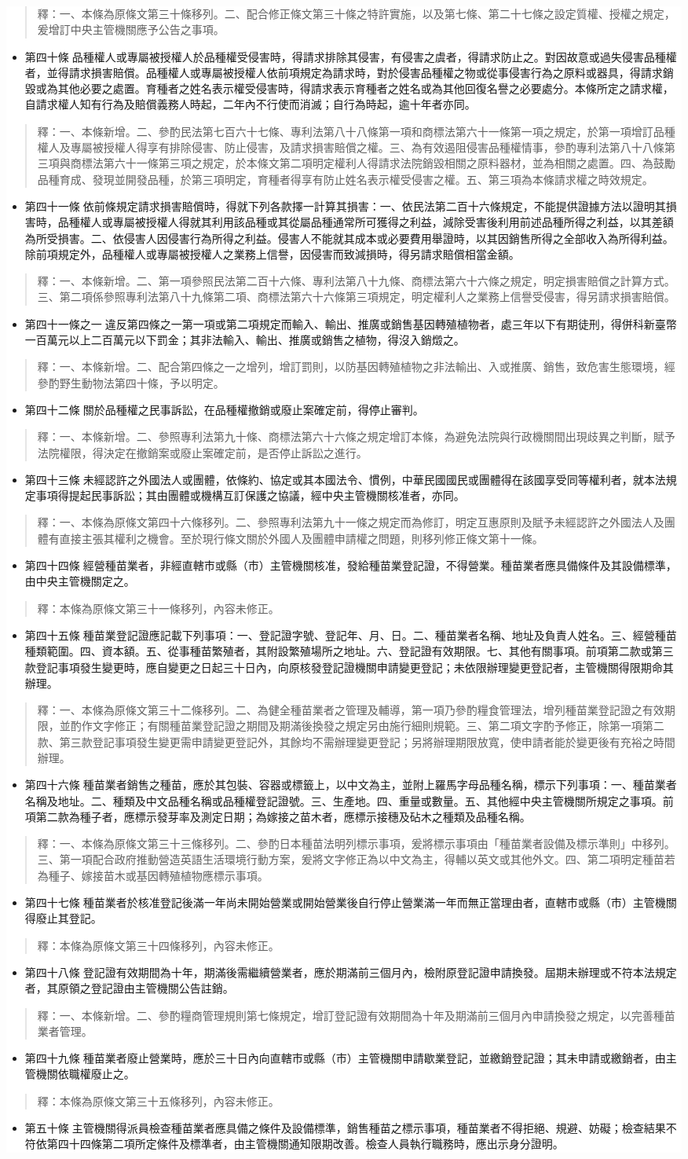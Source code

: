 > 釋：一、本條為原條文第三十條移列。二、配合修正條文第三十條之特許實施，以及第七條、第二十七條之設定質權、授權之規定，爰增訂中央主管機關應予公告之事項。

* 第四十條 品種權人或專屬被授權人於品種權受侵害時，得請求排除其侵害，有侵害之虞者，得請求防止之。對因故意或過失侵害品種權者，並得請求損害賠償。品種權人或專屬被授權人依前項規定為請求時，對於侵害品種權之物或從事侵害行為之原料或器具，得請求銷毀或為其他必要之處置。育種者之姓名表示權受侵害時，得請求表示育種者之姓名或為其他回復名譽之必要處分。本條所定之請求權，自請求權人知有行為及賠償義務人時起，二年內不行使而消滅；自行為時起，逾十年者亦同。

> 釋：一、本條新增。二、參酌民法第七百六十七條、專利法第八十八條第一項和商標法第六十一條第一項之規定，於第一項增訂品種權人及專屬被授權人得享有排除侵害、防止侵害，及請求損害賠償之權。三、為有效遏阻侵害品種權情事，參酌專利法第八十八條第三項與商標法第六十一條第三項之規定，於本條文第二項明定權利人得請求法院銷毀相關之原料器材，並為相關之處置。四、為鼓勵品種育成、發現並開發品種，於第三項明定，育種者得享有防止姓名表示權受侵害之權。五、第三項為本條請求權之時效規定。

* 第四十一條 依前條規定請求損害賠償時，得就下列各款擇一計算其損害：一、依民法第二百十六條規定，不能提供證據方法以證明其損害時，品種權人或專屬被授權人得就其利用該品種或其從屬品種通常所可獲得之利益，減除受害後利用前述品種所得之利益，以其差額為所受損害。二、依侵害人因侵害行為所得之利益。侵害人不能就其成本或必要費用舉證時，以其因銷售所得之全部收入為所得利益。除前項規定外，品種權人或專屬被授權人之業務上信譽，因侵害而致減損時，得另請求賠償相當金額。

> 釋：一、本條新增。二、第一項參照民法第二百十六條、專利法第八十九條、商標法第六十六條之規定，明定損害賠償之計算方式。三、第二項係參照專利法第八十九條第二項、商標法第六十六條第三項規定，明定權利人之業務上信譽受侵害，得另請求損害賠償。

* 第四十一條之一 違反第四條之一第一項或第二項規定而輸入、輸出、推廣或銷售基因轉殖植物者，處三年以下有期徒刑，得併科新臺幣一百萬元以上二百萬元以下罰金；其非法輸入、輸出、推廣或銷售之植物，得沒入銷燬之。

> 釋：一、本條新增。二、配合第四條之一之增列，增訂罰則，以防基因轉殖植物之非法輸出、入或推廣、銷售，致危害生態環境，經參酌野生動物法第四十條，予以明定。

* 第四十二條 關於品種權之民事訴訟，在品種權撤銷或廢止案確定前，得停止審判。

> 釋：一、本條新增。二、參照專利法第九十條、商標法第六十六條之規定增訂本條，為避免法院與行政機關間出現歧異之判斷，賦予法院權限，得決定在撤銷案或廢止案確定前，是否停止訴訟之進行。

* 第四十三條 未經認許之外國法人或團體，依條約、協定或其本國法令、慣例，中華民國國民或團體得在該國享受同等權利者，就本法規定事項得提起民事訴訟；其由團體或機構互訂保護之協議，經中央主管機關核准者，亦同。

> 釋：一、本條為原條文第四十六條移列。二、參照專利法第九十一條之規定而為修訂，明定互惠原則及賦予未經認許之外國法人及團體有直接主張其權利之機會。至於現行條文關於外國人及團體申請權之問題，則移列修正條文第十一條。

* 第四十四條 經營種苗業者，非經直轄市或縣（市）主管機關核准，發給種苗業登記證，不得營業。種苗業者應具備條件及其設備標準，由中央主管機關定之。

> 釋：本條為原條文第三十一條移列，內容未修正。

* 第四十五條 種苗業登記證應記載下列事項：一、登記證字號、登記年、月、日。二、種苗業者名稱、地址及負責人姓名。三、經營種苗種類範圍。四、資本額。五、從事種苗繁殖者，其附設繁殖場所之地址。六、登記證有效期限。七、其他有關事項。前項第二款或第三款登記事項發生變更時，應自變更之日起三十日內，向原核發登記證機關申請變更登記；未依限辦理變更登記者，主管機關得限期命其辦理。

> 釋：一、本條為原條文第三十二條移列。二、為健全種苗業者之管理及輔導，第一項乃參酌糧食管理法，增列種苗業登記證之有效期限，並酌作文字修正；有關種苗業登記證之期間及期滿後換發之規定另由施行細則規範。三、第二項文字酌予修正，除第一項第二款、第三款登記事項發生變更需申請變更登記外，其餘均不需辦理變更登記；另將辦理期限放寬，使申請者能於變更後有充裕之時間辦理。

* 第四十六條 種苗業者銷售之種苗，應於其包裝、容器或標籤上，以中文為主，並附上羅馬字母品種名稱，標示下列事項：一、種苗業者名稱及地址。二、種類及中文品種名稱或品種權登記證號。三、生產地。四、重量或數量。五、其他經中央主管機關所規定之事項。前項第二款為種子者，應標示發芽率及測定日期；為嫁接之苗木者，應標示接穗及砧木之種類及品種名稱。

> 釋：一、本條為原條文第三十三條移列。二、參酌日本種苗法明列標示事項，爰將標示事項由「種苗業者設備及標示準則」中移列。三、第一項配合政府推動營造英語生活環境行動方案，爰將文字修正為以中文為主，得輔以英文或其他外文。四、第二項明定種苗若為種子、嫁接苗木或基因轉殖植物應標示事項。

* 第四十七條 種苗業者於核准登記後滿一年尚未開始營業或開始營業後自行停止營業滿一年而無正當理由者，直轄市或縣（市）主管機關得廢止其登記。

> 釋：本條為原條文第三十四條移列，內容未修正。

* 第四十八條 登記證有效期間為十年，期滿後需繼續營業者，應於期滿前三個月內，檢附原登記證申請換發。屆期未辦理或不符本法規定者，其原領之登記證由主管機關公告註銷。

> 釋：一、本條新增。二、參酌糧商管理規則第七條規定，增訂登記證有效期間為十年及期滿前三個月內申請換發之規定，以完善種苗業者管理。

* 第四十九條 種苗業者廢止營業時，應於三十日內向直轄市或縣（市）主管機關申請歇業登記，並繳銷登記證；其未申請或繳銷者，由主管機關依職權廢止之。

> 釋：本條為原條文第三十五條移列，內容未修正。

* 第五十條 主管機關得派員檢查種苗業者應具備之條件及設備標準，銷售種苗之標示事項，種苗業者不得拒絕、規避、妨礙；檢查結果不符依第四十四條第二項所定條件及標準者，由主管機關通知限期改善。檢查人員執行職務時，應出示身分證明。
